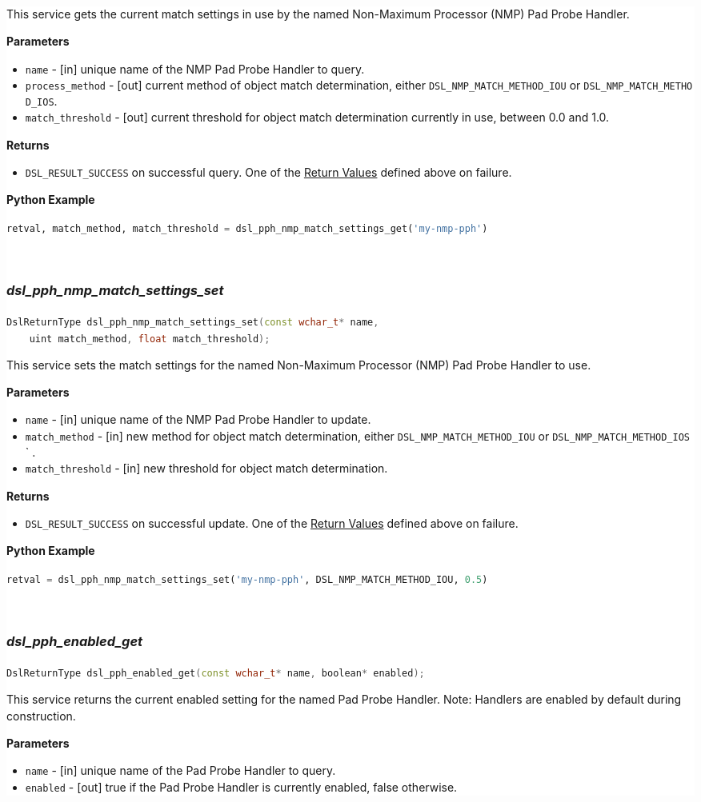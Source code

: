 This service gets the current match settings in use by the named Non-Maximum Processor (NMP) Pad Probe Handler.

**Parameters**
* `name` - [in] unique name of the NMP Pad Probe Handler to query.
* `process_method` - [out] current method of object match determination, either `DSL_NMP_MATCH_METHOD_IOU` or `DSL_NMP_MATCH_METHOD_IOS`.
* `match_threshold` - [out] current threshold for object match determination currently in use, between 0.0 and 1.0.

**Returns**
* `DSL_RESULT_SUCCESS` on successful query. One of the [Return Values](#return-values) defined above on failure.

**Python Example**
```Python
retval, match_method, match_threshold = dsl_pph_nmp_match_settings_get('my-nmp-pph')
```

<br>

### *dsl_pph_nmp_match_settings_set*
```c++
DslReturnType dsl_pph_nmp_match_settings_set(const wchar_t* name,
    uint match_method, float match_threshold);
```

This service sets the match settings for the named Non-Maximum Processor (NMP) Pad Probe Handler to use.

**Parameters**
* `name` - [in] unique name of the NMP Pad Probe Handler to update.
* `match_method` - [in] new method for object match determination, either `DSL_NMP_MATCH_METHOD_IOU` or `DSL_NMP_MATCH_METHOD_IOS` `    .
* `match_threshold` - [in] new threshold for object match determination.

**Returns**
* `DSL_RESULT_SUCCESS` on successful update. One of the [Return Values](#return-values) defined above on failure.

**Python Example**
```Python
retval = dsl_pph_nmp_match_settings_set('my-nmp-pph', DSL_NMP_MATCH_METHOD_IOU, 0.5)
```

<br>

### *dsl_pph_enabled_get*
```c++
DslReturnType dsl_pph_enabled_get(const wchar_t* name, boolean* enabled);
```

This service returns the current enabled setting for the named Pad Probe Handler. Note: Handlers are enabled by default during construction.

**Parameters**
* `name` - [in] unique name of the Pad Probe Handler to query.
* `enabled` - [out] true if the Pad Probe Handler is currently enabled, false otherwise.
